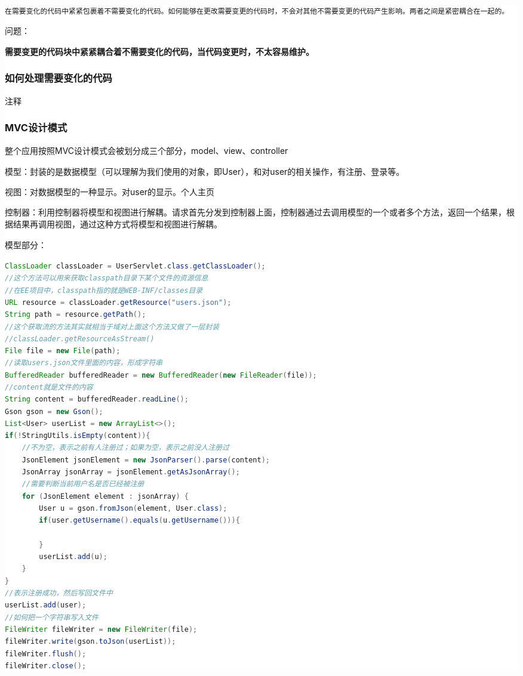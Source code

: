 `在需要变化的代码中紧紧包裹着不需要变化的代码。如何能够在更改需要变更的代码时，不会对其他不需要变更的代码产生影响。两者之间是紧密耦合在一起的。`

问题：

**需要变更的代码块中紧紧耦合着不需要变化的代码，当代码变更时，不太容易维护。**



### 如何处理需要变化的代码

注释



### MVC设计模式

整个应用按照MVC设计模式会被划分成三个部分，model、view、controller

模型：封装的是数据模型（可以理解为我们使用的对象，即User），和对user的相关操作，有注册、登录等。

视图：对数据模型的一种显示。对user的显示。个人主页

控制器：利用控制器将模型和视图进行解耦。请求首先分发到控制器上面，控制器通过去调用模型的一个或者多个方法，返回一个结果，根据结果再调用视图，通过这种方式将模型和视图进行解耦。



模型部分：

```java
ClassLoader classLoader = UserServlet.class.getClassLoader();
//这个方法可以用来获取classpath目录下某个文件的资源信息
//在EE项目中，classpath指的就是WEB-INF/classes目录
URL resource = classLoader.getResource("users.json");
String path = resource.getPath();
//这个获取流的方法其实就相当于域对上面这个方法又做了一层封装
//classLoader.getResourceAsStream()
File file = new File(path);
//读取users.json文件里面的内容，形成字符串
BufferedReader bufferedReader = new BufferedReader(new FileReader(file));
//content就是文件的内容
String content = bufferedReader.readLine();
Gson gson = new Gson();
List<User> userList = new ArrayList<>();
if(!StringUtils.isEmpty(content)){
    //不为空，表示之前有人注册过；如果为空，表示之前没人注册过
    JsonElement jsonElement = new JsonParser().parse(content);
    JsonArray jsonArray = jsonElement.getAsJsonArray();
    //需要判断当前用户名是否已经被注册
    for (JsonElement element : jsonArray) {
        User u = gson.fromJson(element, User.class);
        if(user.getUsername().equals(u.getUsername())){
          
        }
        userList.add(u);
    }
}
//表示注册成功，然后写回文件中
userList.add(user);
//如何把一个字符串写入文件
FileWriter fileWriter = new FileWriter(file);
fileWriter.write(gson.toJson(userList));
fileWriter.flush();
fileWriter.close();
```
